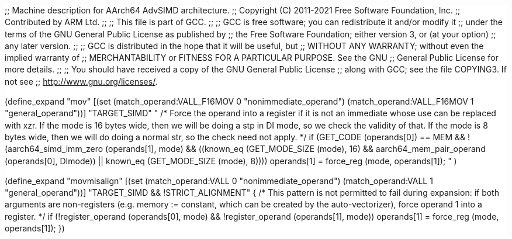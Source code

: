 ;; Machine description for AArch64 AdvSIMD architecture.
;; Copyright (C) 2011-2021 Free Software Foundation, Inc.
;; Contributed by ARM Ltd.
;;
;; This file is part of GCC.
;;
;; GCC is free software; you can redistribute it and/or modify it
;; under the terms of the GNU General Public License as published by
;; the Free Software Foundation; either version 3, or (at your option)
;; any later version.
;;
;; GCC is distributed in the hope that it will be useful, but
;; WITHOUT ANY WARRANTY; without even the implied warranty of
;; MERCHANTABILITY or FITNESS FOR A PARTICULAR PURPOSE.  See the GNU
;; General Public License for more details.
;;
;; You should have received a copy of the GNU General Public License
;; along with GCC; see the file COPYING3.  If not see
;; <http://www.gnu.org/licenses/>.

(define_expand "mov<mode>"
  [(set (match_operand:VALL_F16MOV 0 "nonimmediate_operand")
	(match_operand:VALL_F16MOV 1 "general_operand"))]
  "TARGET_SIMD"
  "
  /* Force the operand into a register if it is not an
     immediate whose use can be replaced with xzr.
     If the mode is 16 bytes wide, then we will be doing
     a stp in DI mode, so we check the validity of that.
     If the mode is 8 bytes wide, then we will do doing a
     normal str, so the check need not apply.  */
  if (GET_CODE (operands[0]) == MEM
      && !(aarch64_simd_imm_zero (operands[1], <MODE>mode)
	   && ((known_eq (GET_MODE_SIZE (<MODE>mode), 16)
		&& aarch64_mem_pair_operand (operands[0], DImode))
	       || known_eq (GET_MODE_SIZE (<MODE>mode), 8))))
      operands[1] = force_reg (<MODE>mode, operands[1]);
  "
)

(define_expand "movmisalign<mode>"
  [(set (match_operand:VALL 0 "nonimmediate_operand")
        (match_operand:VALL 1 "general_operand"))]
  "TARGET_SIMD && !STRICT_ALIGNMENT"
{
  /* This pattern is not permitted to fail during expansion: if both arguments
     are non-registers (e.g. memory := constant, which can be created by the
     auto-vectorizer), force operand 1 into a register.  */
  if (!register_operand (operands[0], <MODE>mode)
      && !register_operand (operands[1], <MODE>mode))
    operands[1] = force_reg (<MODE>mode, operands[1]);
})
